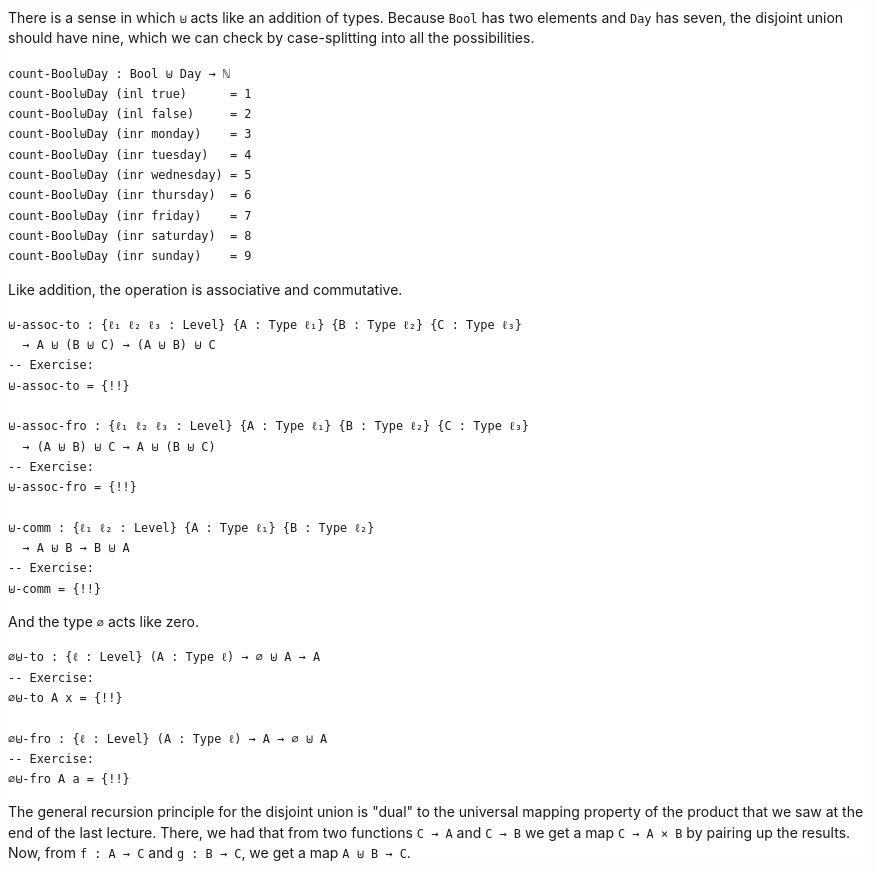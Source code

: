 There is a sense in which ``⊎`` acts like an addition of types.
Because ``Bool`` has two elements and ``Day`` has seven, the
disjoint union should have nine, which we can check by case-splitting
into all the possibilities.

```
count-Bool⊎Day : Bool ⊎ Day → ℕ
count-Bool⊎Day (inl true)      = 1
count-Bool⊎Day (inl false)     = 2
count-Bool⊎Day (inr monday)    = 3
count-Bool⊎Day (inr tuesday)   = 4
count-Bool⊎Day (inr wednesday) = 5
count-Bool⊎Day (inr thursday)  = 6
count-Bool⊎Day (inr friday)    = 7
count-Bool⊎Day (inr saturday)  = 8
count-Bool⊎Day (inr sunday)    = 9
```

Like addition, the operation is associative and commutative.

```
⊎-assoc-to : {ℓ₁ ℓ₂ ℓ₃ : Level} {A : Type ℓ₁} {B : Type ℓ₂} {C : Type ℓ₃}
  → A ⊎ (B ⊎ C) → (A ⊎ B) ⊎ C
-- Exercise:
⊎-assoc-to = {!!}

⊎-assoc-fro : {ℓ₁ ℓ₂ ℓ₃ : Level} {A : Type ℓ₁} {B : Type ℓ₂} {C : Type ℓ₃}
  → (A ⊎ B) ⊎ C → A ⊎ (B ⊎ C)
-- Exercise:
⊎-assoc-fro = {!!}

⊎-comm : {ℓ₁ ℓ₂ : Level} {A : Type ℓ₁} {B : Type ℓ₂}
  → A ⊎ B → B ⊎ A
-- Exercise:
⊎-comm = {!!}
```

And the type ``∅`` acts like zero.

```
∅⊎-to : {ℓ : Level} (A : Type ℓ) → ∅ ⊎ A → A
-- Exercise:
∅⊎-to A x = {!!}

∅⊎-fro : {ℓ : Level} (A : Type ℓ) → A → ∅ ⊎ A
-- Exercise:
∅⊎-fro A a = {!!}
```

The general recursion principle for the disjoint union is "dual" to
the universal mapping property of the product that we saw at the end
of the last lecture. There, we had that from two functions `C → A` and
`C → B` we get a map `C → A × B` by pairing up the results. Now, from
`f : A → C` and `g : B → C`, we get a map `A ⊎ B → C`.
